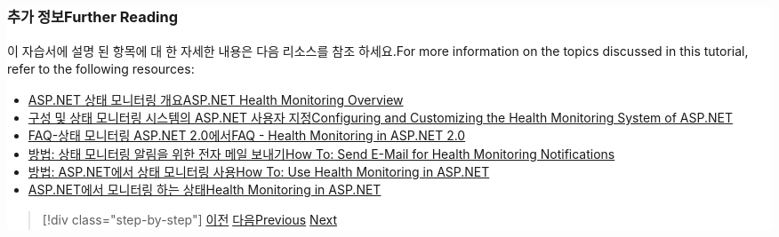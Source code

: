 ### <a name="further-reading"></a><span data-ttu-id="b6f49-220">추가 정보</span><span class="sxs-lookup"><span data-stu-id="b6f49-220">Further Reading</span></span>

<span data-ttu-id="b6f49-221">이 자습서에 설명 된 항목에 대 한 자세한 내용은 다음 리소스를 참조 하세요.</span><span class="sxs-lookup"><span data-stu-id="b6f49-221">For more information on the topics discussed in this tutorial, refer to the following resources:</span></span>

- [<span data-ttu-id="b6f49-222">ASP.NET 상태 모니터링 개요</span><span class="sxs-lookup"><span data-stu-id="b6f49-222">ASP.NET Health Monitoring Overview</span></span>](https://msdn.microsoft.com/library/bb398933.aspx)
- [<span data-ttu-id="b6f49-223">구성 및 상태 모니터링 시스템의 ASP.NET 사용자 지정</span><span class="sxs-lookup"><span data-stu-id="b6f49-223">Configuring and Customizing the Health Monitoring System of ASP.NET</span></span>](http://dotnetslackers.com/articles/aspnet/ConfiguringAndCustomizingTheHealthMonitoringSystemOfASPNET.aspx)
- [<span data-ttu-id="b6f49-224">FAQ-상태 모니터링 ASP.NET 2.0에서</span><span class="sxs-lookup"><span data-stu-id="b6f49-224">FAQ - Health Monitoring in ASP.NET 2.0</span></span>](https://blogs.msdn.com/erikreitan/archive/2006/05/22/603586.aspx)
- [<span data-ttu-id="b6f49-225">방법: 상태 모니터링 알림을 위한 전자 메일 보내기</span><span class="sxs-lookup"><span data-stu-id="b6f49-225">How To: Send E-Mail for Health Monitoring Notifications</span></span>](https://msdn.microsoft.com/library/ms227553.aspx)
- [<span data-ttu-id="b6f49-226">방법: ASP.NET에서 상태 모니터링 사용</span><span class="sxs-lookup"><span data-stu-id="b6f49-226">How To: Use Health Monitoring in ASP.NET</span></span>](https://msdn.microsoft.com/library/ms998306.aspx)
- [<span data-ttu-id="b6f49-227">ASP.NET에서 모니터링 하는 상태</span><span class="sxs-lookup"><span data-stu-id="b6f49-227">Health Monitoring in ASP.NET</span></span>](http://aspnet.4guysfromrolla.com/articles/031407-1.aspx)

>[!div class="step-by-step"]
<span data-ttu-id="b6f49-228">[이전](processing-unhandled-exceptions-vb.md)
[다음](logging-error-details-with-elmah-vb.md)</span><span class="sxs-lookup"><span data-stu-id="b6f49-228">[Previous](processing-unhandled-exceptions-vb.md)
[Next](logging-error-details-with-elmah-vb.md)</span></span>
